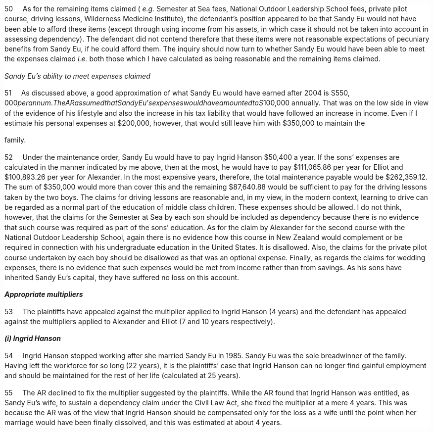 50     As for the remaining items claimed ( _e.g._ Semester at Sea fees, National Outdoor Leadership School fees, private pilot course, driving lessons, Wilderness Medicine Institute), the defendant’s position appeared to be that Sandy Eu would not have been able to afford these items (except through using income from his assets, in which case it should not be taken into account in assessing dependency). The defendant did not contend therefore that these items were not reasonable expectations of pecuniary benefits from Sandy Eu, if he could afford them. The inquiry should now turn to whether Sandy Eu would have been able to meet the expenses claimed _i.e._ both those which I have calculated as being reasonable and the remaining items claimed. 

_Sandy Eu’s ability to meet expenses claimed_ 

51     As discussed above, a good approximation of what Sandy Eu would have earned after 2004 is S$550,000 per annum. The AR assumed that Sandy Eu’s expenses would have amounted to S$100,000 annually. That was on the low side in view of the evidence of his lifestyle and also the increase in his tax liability that would have followed an increase in income. Even if I estimate his personal expenses at $200,000, however, that would still leave him with $350,000 to maintain the 


family. 

52     Under the maintenance order, Sandy Eu would have to pay Ingrid Hanson $50,400 a year. If the sons’ expenses are calculated in the manner indicated by me above, then at the most, he would have to pay $111,065.86 per year for Elliot and $100,893.26 per year for Alexander. In the most expensive years, therefore, the total maintenance payable would be $262,359.12. The sum of $350,000 would more than cover this and the remaining $87,640.88 would be sufficient to pay for the driving lessons taken by the two boys. The claims for driving lessons are reasonable and, in my view, in the modern context, learning to drive can be regarded as a normal part of the education of middle class children. These expenses should be allowed. I do not think, however, that the claims for the Semester at Sea by each son should be included as dependency because there is no evidence that such course was required as part of the sons’ education. As for the claim by Alexander for the second course with the National Outdoor Leadership School, again there is no evidence how this course in New Zealand would complement or be required in connection with his undergraduate education in the United States. It is disallowed. Also, the claims for the private pilot course undertaken by each boy should be disallowed as that was an optional expense. Finally, as regards the claims for wedding expenses, there is no evidence that such expenses would be met from income rather than from savings. As his sons have inherited Sandy Eu’s capital, they have suffered no loss on this account. 

**_Appropriate multipliers_** 

53     The plaintiffs have appealed against the multiplier applied to Ingrid Hanson (4 years) and the defendant has appealed against the multipliers applied to Alexander and Elliot (7 and 10 years respectively). 

**_(i) Ingrid Hanson_** 

54     Ingrid Hanson stopped working after she married Sandy Eu in 1985. Sandy Eu was the sole breadwinner of the family. Having left the workforce for so long (22 years), it is the plaintiffs’ case that Ingrid Hanson can no longer find gainful employment and should be maintained for the rest of her life (calculated at 25 years). 

55     The AR declined to fix the multiplier suggested by the plaintiffs. While the AR found that Ingrid Hanson was entitled, as Sandy Eu’s wife, to sustain a dependency claim under the Civil Law Act, she fixed the multiplier at a mere 4 years. This was because the AR was of the view that Ingrid Hanson should be compensated only for the loss as a wife until the point when her marriage would have been finally dissolved, and this was estimated at about 4 years. 

